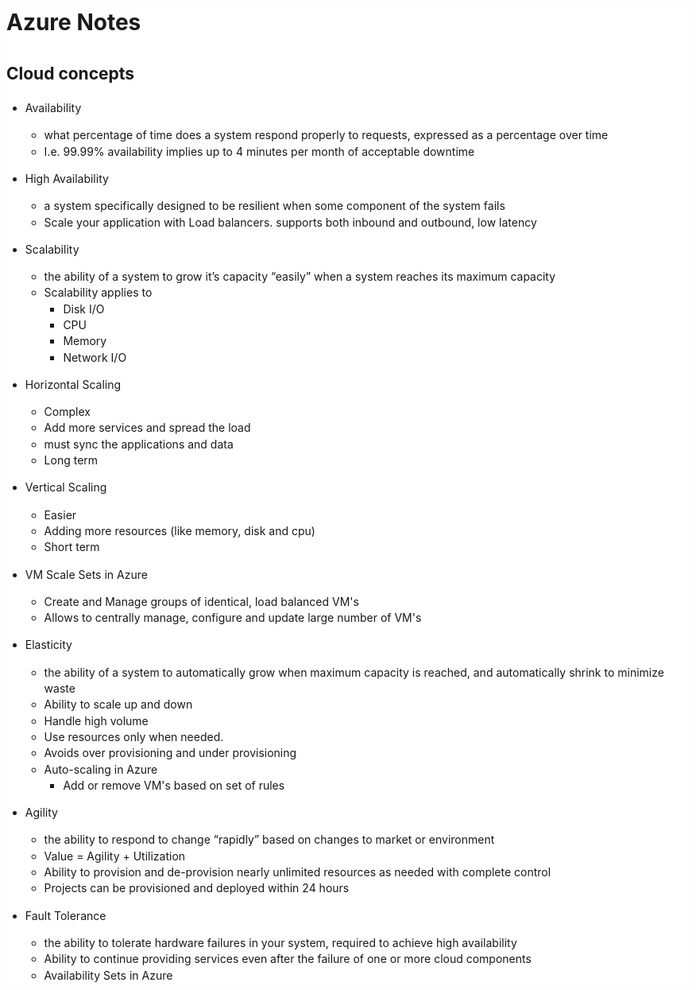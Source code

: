 # Azure Notes

## Cloud concepts 

- Availability 
  - what percentage of time does a system respond properly to requests, expressed as a percentage over time
  - I.e. 99.99% availability implies up to 4 minutes per month of acceptable downtime

- High Availability
  - a system specifically designed to be resilient when some component of the system fails
  - Scale your application with Load balancers. supports both inbound and outbound, low latency 
  
- Scalability
  - the ability of a system to grow it’s capacity “easily” when a system reaches its maximum capacity
  - Scalability applies to
    - Disk I/O
	- CPU
	- Memory
	- Network I/O
 - Horizontal Scaling
   - Complex
   - Add more services and spread the load 
   - must sync the applications and data
   - Long term
 - Vertical Scaling 
   - Easier 
   - Adding more resources (like memory, disk and cpu)
   - Short term
 - VM Scale Sets in Azure
   - Create and Manage groups of identical, load balanced VM's 
   - Allows to centrally manage, configure and update large number of VM's 

- Elasticity 
  - the ability of a system to automatically grow when maximum capacity is reached, and automatically shrink to minimize waste
  - Ability to scale up and down
  - Handle high volume 
  - Use resources only when needed.
  - Avoids over provisioning and under provisioning 
  - Auto-scaling in Azure 
    - Add or remove VM's based on set of rules
	

- Agility
  - the ability to respond to change “rapidly” based on changes to market or environment
  - Value = Agility + Utilization 
  - Ability to provision and de-provision nearly unlimited resources as needed with complete control
  - Projects can be provisioned and deployed within 24 hours 
  
- Fault Tolerance 
  - the ability to tolerate hardware failures in your system, required to achieve high availability
  - Ability to continue providing services even after the failure of one or more cloud components  
  - Availability Sets in Azure 
  